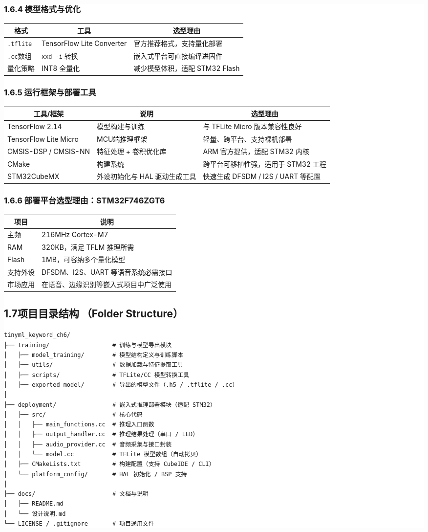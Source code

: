 ### 1.6.4 模型格式与优化

| 格式      | 工具                      | 选型理由                       |
| --------- | ------------------------- | ------------------------------ |
| `.tflite` | TensorFlow Lite Converter | 官方推荐格式，支持量化部署     |
| `.cc`数组 | `xxd -i` 转换             | 嵌入式平台可直接编译进固件     |
| 量化策略  | INT8 全量化               | 减少模型体积，适配 STM32 Flash |

### 1.6.5 运行框架与部署工具

| 工具/框架             | 说明                          | 选型理由                            |
| --------------------- | ----------------------------- | ----------------------------------- |
| TensorFlow 2.14       | 模型构建与训练                | 与 TFLite Micro 版本兼容性良好      |
| TensorFlow Lite Micro | MCU端推理框架                 | 轻量、跨平台、支持裸机部署          |
| CMSIS-DSP / CMSIS-NN  | 特征处理 + 卷积优化库         | ARM 官方提供，适配 STM32 内核       |
| CMake                 | 构建系统                      | 跨平台可移植性强，适用于 STM32 工程 |
| STM32CubeMX           | 外设初始化与 HAL 驱动生成工具 | 快速生成 DFSDM / I2S / UART 等配置  |

### 1.6.6 部署平台选型理由：STM32F746ZGT6

| 项目     | 说明                                   |
| -------- | -------------------------------------- |
| 主频     | 216MHz Cortex-M7                       |
| RAM      | 320KB，满足 TFLM 推理所需              |
| Flash    | 1MB，可容纳多个量化模型                |
| 支持外设 | DFSDM、I2S、UART 等语音系统必需接口    |
| 市场应用 | 在语音、边缘识别等嵌入式项目中广泛使用 |

## 1.7项目目录结构 （Folder Structure）

```text
tinyml_keyword_ch6/
├── training/                  # 训练与模型导出模块
│   ├── model_training/        # 模型结构定义与训练脚本
│   ├── utils/                 # 数据加载与特征提取工具
│   ├── scripts/               # TFLite/CC 模型转换工具
│   ├── exported_model/        # 导出的模型文件（.h5 / .tflite / .cc）
│
├── deployment/                # 嵌入式推理部署模块（适配 STM32）
│   ├── src/                   # 核心代码
│   │   ├── main_functions.cc  # 推理入口函数
│   │   ├── output_handler.cc  # 推理结果处理（串口 / LED）
│   │   ├── audio_provider.cc  # 音频采集与接口封装
│   │   └── model.cc           # TFLite 模型数组（自动拷贝）
│   ├── CMakeLists.txt         # 构建配置（支持 CubeIDE / CLI）
│   └── platform_config/       # HAL 初始化 / BSP 支持
│
├── docs/                      # 文档与说明
│   ├── README.md
│   └── 设计说明.md
└── LICENSE / .gitignore       # 项目通用文件
```

